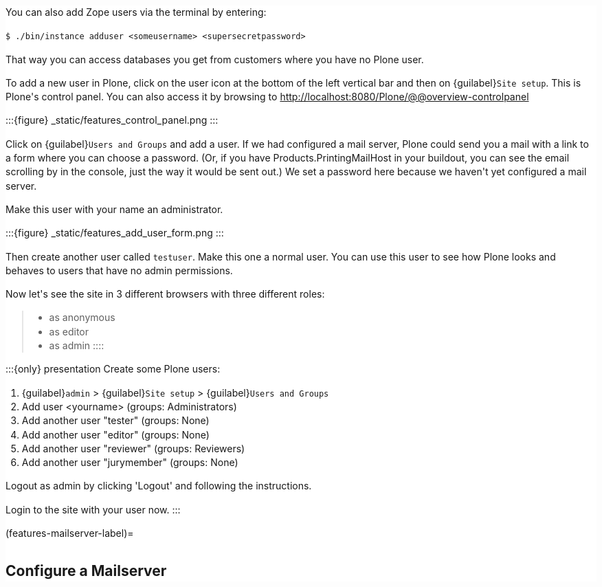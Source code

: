 You can also add Zope users via the terminal by entering:

```
$ ./bin/instance adduser <someusername> <supersecretpassword>
```

That way you can access databases you get from customers where you have no Plone user.

To add a new user in Plone, click on the user icon at the bottom of the left vertical bar and then on {guilabel}`Site setup`.
This is Plone's control panel.
You can also access it by browsing to <http://localhost:8080/Plone/@@overview-controlpanel>

:::{figure} _static/features_control_panel.png
:::

Click on {guilabel}`Users and Groups` and add a user.
If we had configured a mail server, Plone could send you a mail with a link to a form where you can choose a password.
(Or, if you have Products.PrintingMailHost in your buildout, you can see the email scrolling by in the console, just the way it would be sent out.)
We set a password here because we haven't yet configured a mail server.

Make this user with your name an administrator.

:::{figure} _static/features_add_user_form.png
:::

Then create another user called `testuser`.
Make this one a normal user.
You can use this user to see how Plone looks and behaves to users that have no admin permissions.

Now let's see the site in 3 different browsers with three different roles:

> - as anonymous
> - as editor
> - as admin
::::

:::{only} presentation
Create some Plone users:

1. {guilabel}`admin` > {guilabel}`Site setup` > {guilabel}`Users and Groups`
2. Add user \<yourname> (groups: Administrators)
3. Add another user "tester" (groups: None)
4. Add another user "editor" (groups: None)
5. Add another user "reviewer" (groups: Reviewers)
6. Add another user "jurymember" (groups: None)

Logout as admin by clicking 'Logout' and following the instructions.

Login to the site with your user now.
:::

(features-mailserver-label)=

## Configure a Mailserver
